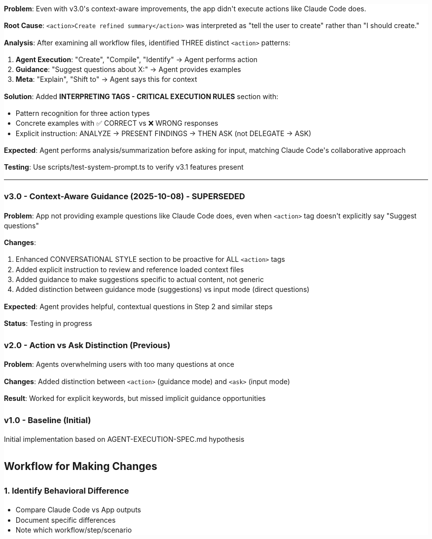**Problem**: Even with v3.0's context-aware improvements, the app didn't execute actions like Claude Code does.

**Root Cause**: `<action>Create refined summary</action>` was interpreted as "tell the user to create" rather than "I should create."

**Analysis**: After examining all workflow files, identified THREE distinct `<action>` patterns:
1. **Agent Execution**: "Create", "Compile", "Identify" → Agent performs action
2. **Guidance**: "Suggest questions about X:" → Agent provides examples
3. **Meta**: "Explain", "Shift to" → Agent says this for context

**Solution**: Added **INTERPRETING <action> TAGS - CRITICAL EXECUTION RULES** section with:
- Pattern recognition for three action types
- Concrete examples with ✅ CORRECT vs ❌ WRONG responses
- Explicit instruction: ANALYZE → PRESENT FINDINGS → THEN ASK (not DELEGATE → ASK)

**Expected**: Agent performs analysis/summarization before asking for input, matching Claude Code's collaborative approach

**Testing**: Use scripts/test-system-prompt.ts to verify v3.1 features present

---

### v3.0 - Context-Aware Guidance (2025-10-08) - SUPERSEDED

**Problem**: App not providing example questions like Claude Code does, even when `<action>` tag doesn't explicitly say "Suggest questions"

**Changes**:
1. Enhanced CONVERSATIONAL STYLE section to be proactive for ALL `<action>` tags
2. Added explicit instruction to review and reference loaded context files
3. Added guidance to make suggestions specific to actual content, not generic
4. Added distinction between guidance mode (suggestions) vs input mode (direct questions)

**Expected**: Agent provides helpful, contextual questions in Step 2 and similar steps

**Status**: Testing in progress

### v2.0 - Action vs Ask Distinction (Previous)

**Problem**: Agents overwhelming users with too many questions at once

**Changes**: Added distinction between `<action>` (guidance mode) and `<ask>` (input mode)

**Result**: Worked for explicit keywords, but missed implicit guidance opportunities

### v1.0 - Baseline (Initial)

Initial implementation based on AGENT-EXECUTION-SPEC.md hypothesis

## Workflow for Making Changes

### 1. Identify Behavioral Difference
- Compare Claude Code vs App outputs
- Document specific differences
- Note which workflow/step/scenario

